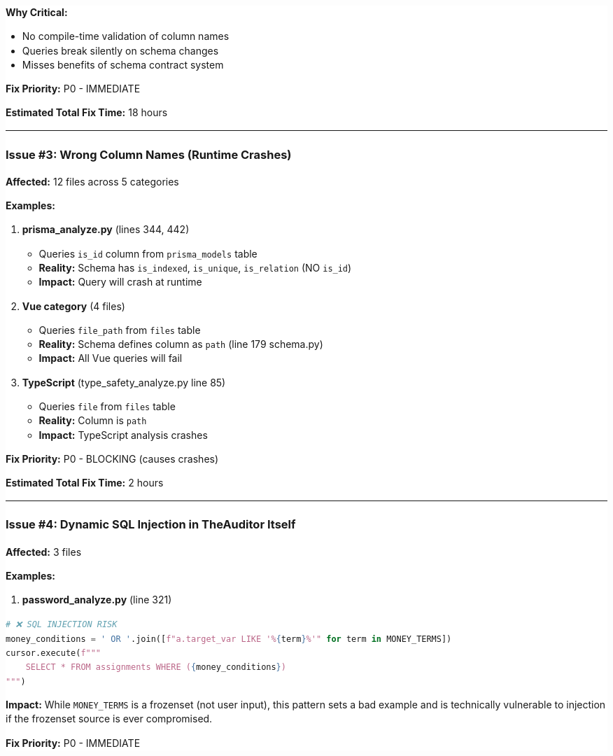 **Why Critical:**
- No compile-time validation of column names
- Queries break silently on schema changes
- Misses benefits of schema contract system

**Fix Priority:** P0 - IMMEDIATE

**Estimated Total Fix Time:** 18 hours

---

### Issue #3: Wrong Column Names (Runtime Crashes)

**Affected:** 12 files across 5 categories

**Examples:**

1. **prisma_analyze.py** (lines 344, 442)
   - Queries `is_id` column from `prisma_models` table
   - **Reality:** Schema has `is_indexed`, `is_unique`, `is_relation` (NO `is_id`)
   - **Impact:** Query will crash at runtime

2. **Vue category** (4 files)
   - Queries `file_path` from `files` table
   - **Reality:** Schema defines column as `path` (line 179 schema.py)
   - **Impact:** All Vue queries will fail

3. **TypeScript** (type_safety_analyze.py line 85)
   - Queries `file` from `files` table
   - **Reality:** Column is `path`
   - **Impact:** TypeScript analysis crashes

**Fix Priority:** P0 - BLOCKING (causes crashes)

**Estimated Total Fix Time:** 2 hours

---

### Issue #4: Dynamic SQL Injection in TheAuditor Itself

**Affected:** 3 files

**Examples:**

1. **password_analyze.py** (line 321)
```python
# ❌ SQL INJECTION RISK
money_conditions = ' OR '.join([f"a.target_var LIKE '%{term}%'" for term in MONEY_TERMS])
cursor.execute(f"""
    SELECT * FROM assignments WHERE ({money_conditions})
""")
```

**Impact:** While `MONEY_TERMS` is a frozenset (not user input), this pattern sets a bad example and is technically vulnerable to injection if the frozenset source is ever compromised.

**Fix Priority:** P0 - IMMEDIATE
